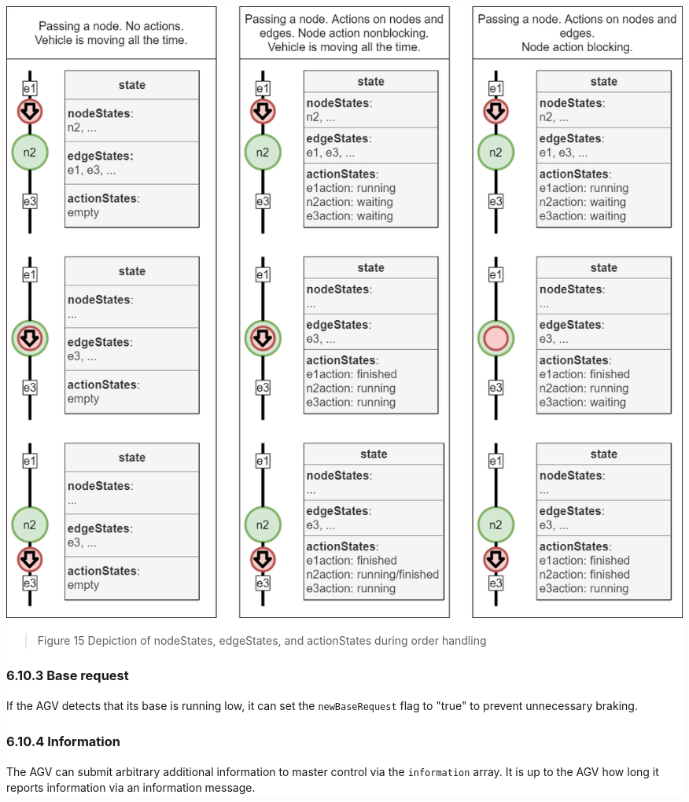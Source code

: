![Figure 15 Depiction of nodeStates, edgeStates, and actionStates during order handling](./assets/states_during_order_handling.png)
>Figure 15 Depiction of nodeStates, edgeStates, and actionStates during order handling


### 6.10.3 Base request

If the AGV detects that its base is running low, it can set the `newBaseRequest` flag to "true" to prevent unnecessary braking.


### 6.10.4 Information

The AGV can submit arbitrary additional information to master control via the `information` array.
It is up to the AGV how long it reports information via an information message.
